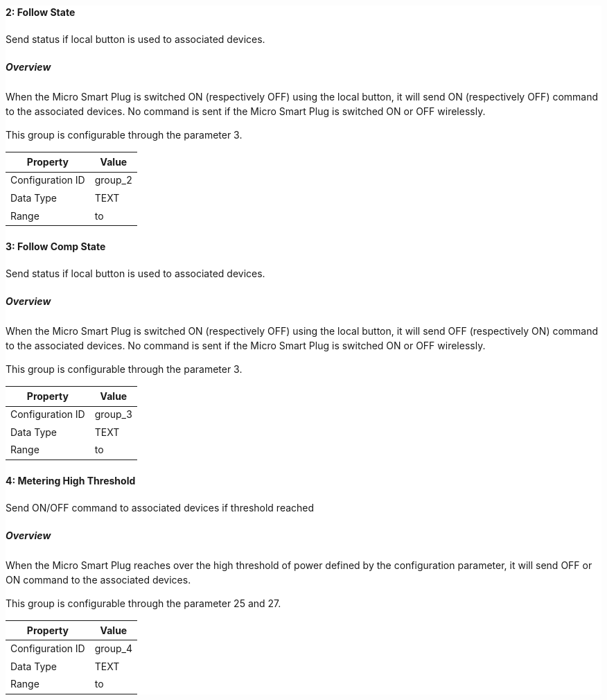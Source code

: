 
#### 2: Follow State

Send status if local button is used to associated devices.  


##### Overview 

When the Micro Smart Plug is switched ON (respectively OFF) using the local button, it will send ON (respectively OFF) command to the associated devices. No command is sent if the Micro Smart Plug is switched ON or OFF wirelessly.

This group is configurable through the parameter 3.


| Property         | Value    |
|------------------|----------|
| Configuration ID | group_2 |
| Data Type        | TEXT |
| Range |  to  |


#### 3: Follow Comp State

Send status if local button is used to associated devices.  


##### Overview 

When the Micro Smart Plug is switched ON (respectively OFF) using the local button, it will send OFF (respectively ON) command to the associated devices. No command is sent if the Micro Smart Plug is switched ON or OFF wirelessly.

This group is configurable through the parameter 3.


| Property         | Value    |
|------------------|----------|
| Configuration ID | group_3 |
| Data Type        | TEXT |
| Range |  to  |


#### 4: Metering High Threshold

Send ON/OFF command to associated devices if threshold reached  


##### Overview 

When the Micro Smart Plug reaches over the high threshold of power defined by the configuration parameter, it will send OFF or ON command to the associated devices.

This group is configurable through the parameter 25 and 27.


| Property         | Value    |
|------------------|----------|
| Configuration ID | group_4 |
| Data Type        | TEXT |
| Range |  to  |
